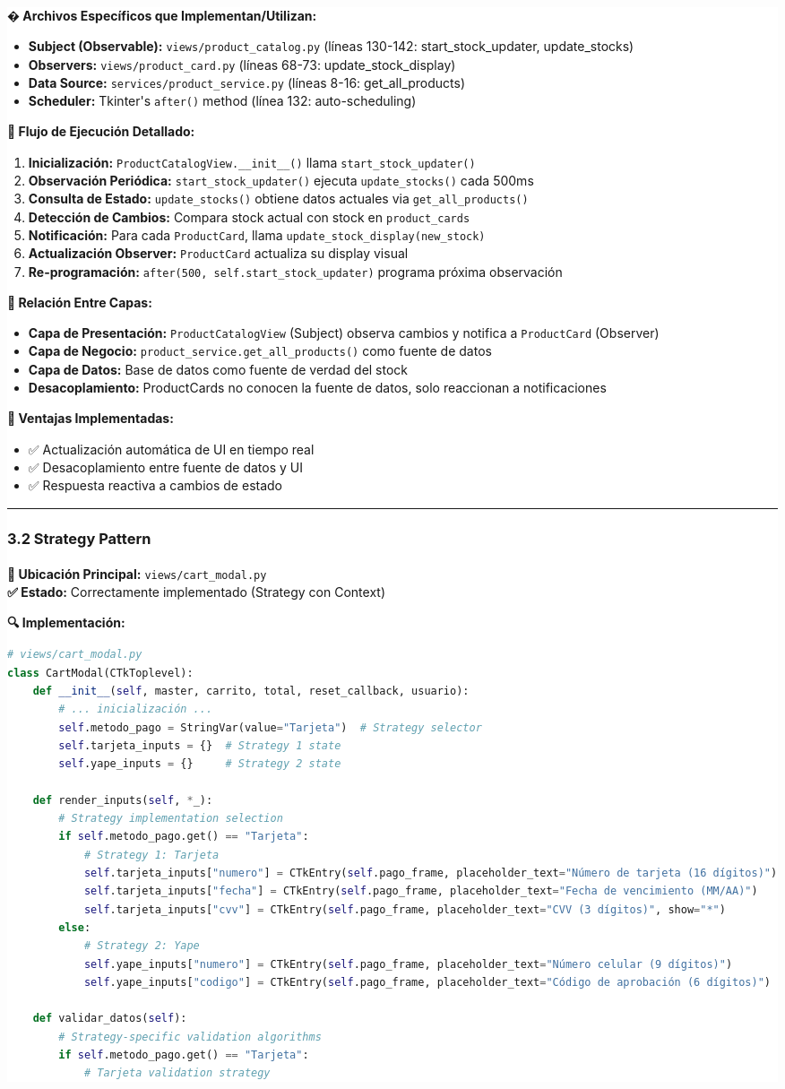 **� Archivos Específicos que Implementan/Utilizan:**
- **Subject (Observable):** `views/product_catalog.py` (líneas 130-142: start_stock_updater, update_stocks)
- **Observers:** `views/product_card.py` (líneas 68-73: update_stock_display)
- **Data Source:** `services/product_service.py` (líneas 8-16: get_all_products)
- **Scheduler:** Tkinter's `after()` method (línea 132: auto-scheduling)

**🔁 Flujo de Ejecución Detallado:**
1. **Inicialización:** `ProductCatalogView.__init__()` llama `start_stock_updater()` 
2. **Observación Periódica:** `start_stock_updater()` ejecuta `update_stocks()` cada 500ms
3. **Consulta de Estado:** `update_stocks()` obtiene datos actuales via `get_all_products()`
4. **Detección de Cambios:** Compara stock actual con stock en `product_cards`
5. **Notificación:** Para cada `ProductCard`, llama `update_stock_display(new_stock)`
6. **Actualización Observer:** `ProductCard` actualiza su display visual
7. **Re-programación:** `after(500, self.start_stock_updater)` programa próxima observación

**🔄 Relación Entre Capas:**
- **Capa de Presentación:** `ProductCatalogView` (Subject) observa cambios y notifica a `ProductCard` (Observer)
- **Capa de Negocio:** `product_service.get_all_products()` como fuente de datos
- **Capa de Datos:** Base de datos como fuente de verdad del stock
- **Desacoplamiento:** ProductCards no conocen la fuente de datos, solo reaccionan a notificaciones

**🎯 Ventajas Implementadas:**
- ✅ Actualización automática de UI en tiempo real
- ✅ Desacoplamiento entre fuente de datos y UI
- ✅ Respuesta reactiva a cambios de estado

---

### 3.2 Strategy Pattern

**📍 Ubicación Principal:** `views/cart_modal.py`  
**✅ Estado:** Correctamente implementado (Strategy con Context)

**🔍 Implementación:**
```python
# views/cart_modal.py
class CartModal(CTkToplevel):
    def __init__(self, master, carrito, total, reset_callback, usuario):
        # ... inicialización ...
        self.metodo_pago = StringVar(value="Tarjeta")  # Strategy selector
        self.tarjeta_inputs = {}  # Strategy 1 state
        self.yape_inputs = {}     # Strategy 2 state
        
    def render_inputs(self, *_):
        # Strategy implementation selection
        if self.metodo_pago.get() == "Tarjeta":
            # Strategy 1: Tarjeta
            self.tarjeta_inputs["numero"] = CTkEntry(self.pago_frame, placeholder_text="Número de tarjeta (16 dígitos)")
            self.tarjeta_inputs["fecha"] = CTkEntry(self.pago_frame, placeholder_text="Fecha de vencimiento (MM/AA)")
            self.tarjeta_inputs["cvv"] = CTkEntry(self.pago_frame, placeholder_text="CVV (3 dígitos)", show="*")
        else:
            # Strategy 2: Yape
            self.yape_inputs["numero"] = CTkEntry(self.pago_frame, placeholder_text="Número celular (9 dígitos)")
            self.yape_inputs["codigo"] = CTkEntry(self.pago_frame, placeholder_text="Código de aprobación (6 dígitos)")
            
    def validar_datos(self):
        # Strategy-specific validation algorithms
        if self.metodo_pago.get() == "Tarjeta":
            # Tarjeta validation strategy
```